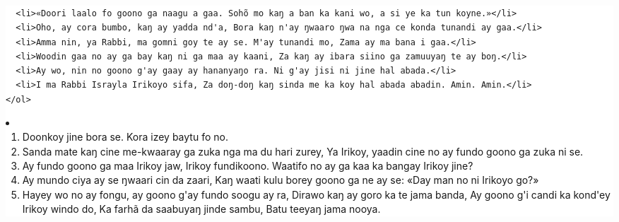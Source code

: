       <li>«Doori laalo fo goono ga naagu a gaa. Sohõ mo kaŋ a ban ka kani wo, a si ye ka tun koyne.»</li>
      <li>Oho, ay cora bumbo, kaŋ ay yadda nd'a, Bora kaŋ n'ay ŋwaaro ŋwa na nga ce konda tunandi ay gaa.</li>
      <li>Amma nin, ya Rabbi, ma gomni goy te ay se. M'ay tunandi mo, Zama ay ma bana i gaa.</li>
      <li>Woodin gaa no ay ga bay kaŋ ni ga maa ay kaani, Za kaŋ ay ibara siino ga zamuuyaŋ te ay boŋ.</li>
      <li>Ay wo, nin no goono g'ay gaay ay hananyaŋo ra. Ni g'ay jisi ni jine hal abada.</li>
      <li>I ma Rabbi Israyla Irikoyo sifa, Za doŋ-doŋ kaŋ sinda me ka koy hal abada abadin. Amin. Amin.</li>
    </ol>
  </li>
  <li>
    <ol>
      <li>Doonkoy jine bora se. Kora izey baytu fo no.</li>
      <li>Sanda mate kaŋ cine me-kwaaray ga zuka nga ma du hari zurey, Ya Irikoy, yaadin cine no ay fundo goono ga zuka ni se.</li>
      <li>Ay fundo goono ga maa Irikoy jaw, Irikoy fundikoono. Waatifo no ay ga kaa ka bangay Irikoy jine?</li>
      <li>Ay mundo ciya ay se ŋwaari cin da zaari, Kaŋ waati kulu borey goono ga ne ay se: «Day man no ni Irikoyo go?»</li>
      <li>Hayey wo no ay fongu, ay goono g'ay fundo soogu ay ra, Dirawo kaŋ ay goro ka te jama banda, Ay goono g'i candi ka kond'ey Irikoy windo do, Ka farhã da saabuyaŋ jinde sambu, Batu teeyaŋ jama nooya.</li>
